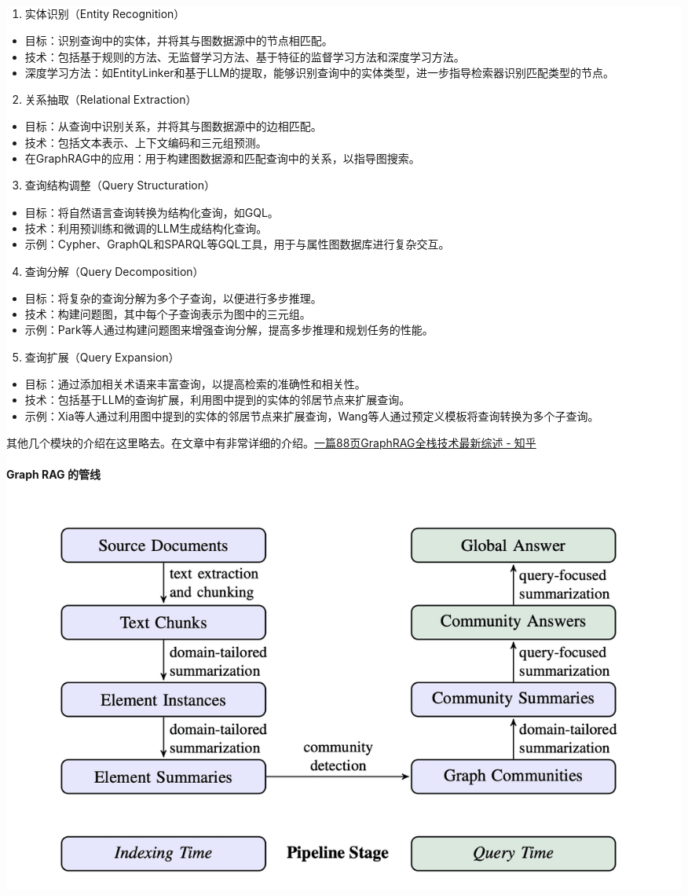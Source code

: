 1. 实体识别（Entity Recognition）

  - 目标：识别查询中的实体，并将其与图数据源中的节点相匹配。
  - 技术：包括基于规则的方法、无监督学习方法、基于特征的监督学习方法和深度学习方法。
  - 深度学习方法：如EntityLinker和基于LLM的提取，能够识别查询中的实体类型，进一步指导检索器识别匹配类型的节点。

2. 关系抽取（Relational Extraction）

  - 目标：从查询中识别关系，并将其与图数据源中的边相匹配。
  - 技术：包括文本表示、上下文编码和三元组预测。
  - 在GraphRAG中的应用：用于构建图数据源和匹配查询中的关系，以指导图搜索。

3. 查询结构调整（Query Structuration）

  - 目标：将自然语言查询转换为结构化查询，如GQL。
  - 技术：利用预训练和微调的LLM生成结构化查询。
  - 示例：Cypher、GraphQL和SPARQL等GQL工具，用于与属性图数据库进行复杂交互。

4. 查询分解（Query Decomposition）

  - 目标：将复杂的查询分解为多个子查询，以便进行多步推理。
  - 技术：构建问题图，其中每个子查询表示为图中的三元组。
  - 示例：Park等人通过构建问题图来增强查询分解，提高多步推理和规划任务的性能。

5. 查询扩展（Query Expansion）

  - 目标：通过添加相关术语来丰富查询，以提高检索的准确性和相关性。
  - 技术：包括基于LLM的查询扩展，利用图中提到的实体的邻居节点来扩展查询。
  - 示例：Xia等人通过利用图中提到的实体的邻居节点来扩展查询，Wang等人通过预定义模板将查询转换为多个子查询。

其他几个模块的介绍在这里略去。在文章中有非常详细的介绍。[一篇88页GraphRAG全栈技术最新综述 - 知乎](https://zhuanlan.zhihu.com/p/16514918391)

#### Graph RAG 的管线

![Graph RAG Approach: Microsoft Research](../assets/graphrag-research/mehreen-mlm-building-a-graph-rag-system-a-step-by-step-approach-2.png)
